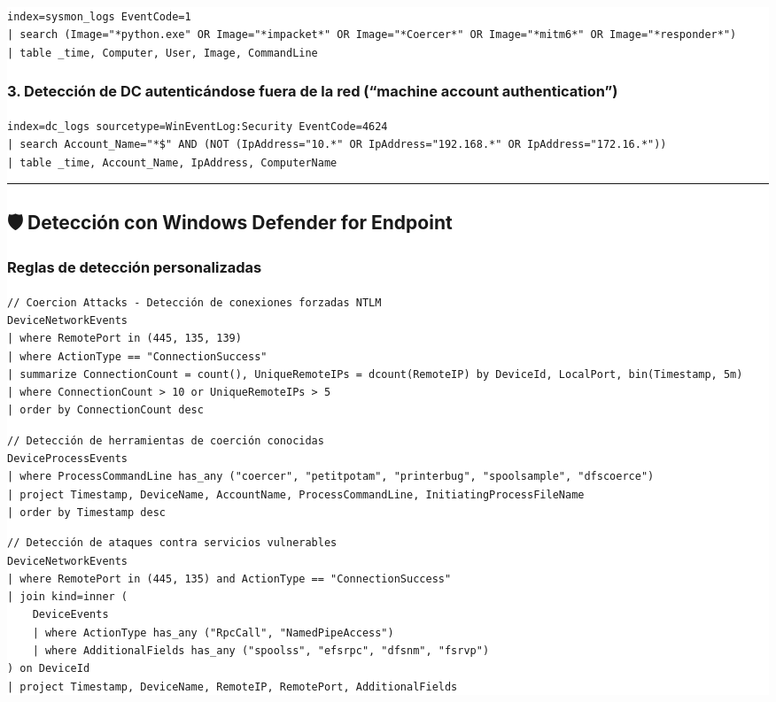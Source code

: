 ```splunk
index=sysmon_logs EventCode=1
| search (Image="*python.exe" OR Image="*impacket*" OR Image="*Coercer*" OR Image="*mitm6*" OR Image="*responder*")
| table _time, Computer, User, Image, CommandLine
```

### 3. Detección de DC autenticándose fuera de la red (“machine account authentication”)

```splunk
index=dc_logs sourcetype=WinEventLog:Security EventCode=4624
| search Account_Name="*$" AND (NOT (IpAddress="10.*" OR IpAddress="192.168.*" OR IpAddress="172.16.*"))
| table _time, Account_Name, IpAddress, ComputerName
```

---

## 🛡️ Detección con Windows Defender for Endpoint

### Reglas de detección personalizadas

```kql
// Coercion Attacks - Detección de conexiones forzadas NTLM
DeviceNetworkEvents
| where RemotePort in (445, 135, 139)
| where ActionType == "ConnectionSuccess"
| summarize ConnectionCount = count(), UniqueRemoteIPs = dcount(RemoteIP) by DeviceId, LocalPort, bin(Timestamp, 5m)
| where ConnectionCount > 10 or UniqueRemoteIPs > 5
| order by ConnectionCount desc
```

```kql
// Detección de herramientas de coerción conocidas
DeviceProcessEvents
| where ProcessCommandLine has_any ("coercer", "petitpotam", "printerbug", "spoolsample", "dfscoerce")
| project Timestamp, DeviceName, AccountName, ProcessCommandLine, InitiatingProcessFileName
| order by Timestamp desc
```

```kql
// Detección de ataques contra servicios vulnerables
DeviceNetworkEvents
| where RemotePort in (445, 135) and ActionType == "ConnectionSuccess"
| join kind=inner (
    DeviceEvents
    | where ActionType has_any ("RpcCall", "NamedPipeAccess")
    | where AdditionalFields has_any ("spoolss", "efsrpc", "dfsnm", "fsrvp")
) on DeviceId
| project Timestamp, DeviceName, RemoteIP, RemotePort, AdditionalFields
```
